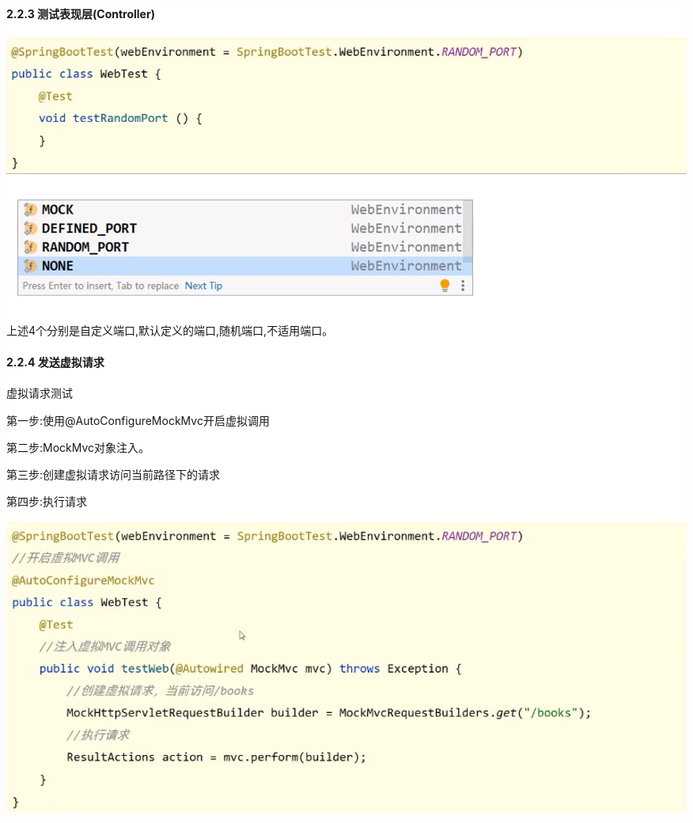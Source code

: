 #### 2.2.3 测试表现层(Controller)

![image-20240406193329807](./img/小米虫爬山路2-img/image-20240406193329807.png)

![image-20240406193336887](./img/小米虫爬山路2-img/image-20240406193336887.png)

上述4个分别是自定义端口,默认定义的端口,随机端口,不适用端口。

#### 2.2.4 发送虚拟请求

虚拟请求测试

第一步:使用@AutoConfigureMockMvc开启虚拟调用

第二步:MockMvc对象注入。

第三步:创建虚拟请求访问当前路径下的请求

第四步:执行请求

![image-20240406194026549](./img/小米虫爬山路2-img/image-20240406194026549.png)
